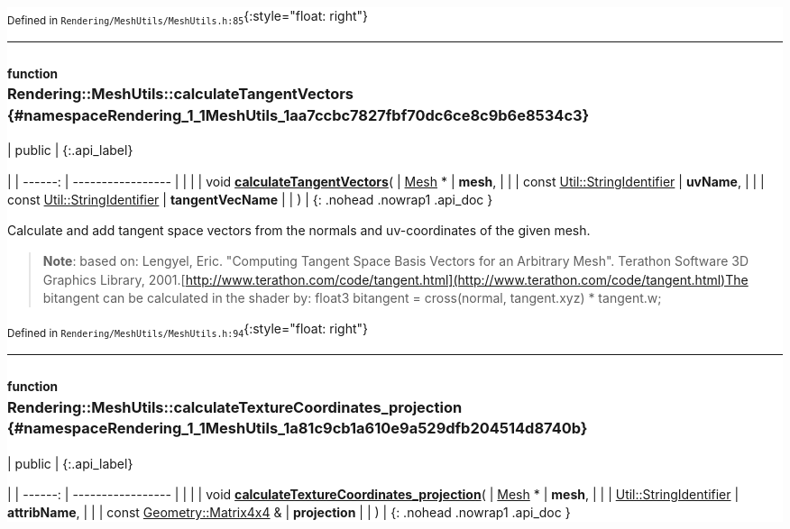 

<sub>Defined in `Rendering/MeshUtils/MeshUtils.h:85`</sub>{:style="float: right"}

-------------------------------------------------------------------

### <small>function</small><br/> Rendering::MeshUtils::calculateTangentVectors {#namespaceRendering_1_1MeshUtils_1aa7ccbc7827fbf70dc6ce8c9b6e8534c3}

| public |
{:.api_label}

|
| ------: | ----------------- |
|  |
| void **[calculateTangentVectors](#namespaceRendering_1_1MeshUtils_1aa7ccbc7827fbf70dc6ce8c9b6e8534c3)**( |  [Mesh](classRendering_1_1Mesh) * | **mesh**, |
| | const [Util::StringIdentifier](classUtil_1_1StringIdentifier)  | **uvName**, |
| | const [Util::StringIdentifier](classUtil_1_1StringIdentifier)  | **tangentVecName** |
|   ) |
{: .nohead .nowrap1 .api_doc }



Calculate and add tangent space vectors from the normals and uv-coordinates of the given mesh.
> **Note**: based on: Lengyel, Eric. "Computing Tangent Space Basis Vectors for an Arbitrary Mesh". Terathon Software 3D Graphics Library, 2001.[http://www.terathon.com/code/tangent.html](http://www.terathon.com/code/tangent.html)The bitangent can be calculated in the shader by: float3 bitangent = cross(normal, tangent.xyz) * tangent.w;






<sub>Defined in `Rendering/MeshUtils/MeshUtils.h:94`</sub>{:style="float: right"}

-------------------------------------------------------------------

### <small>function</small><br/> Rendering::MeshUtils::calculateTextureCoordinates_projection {#namespaceRendering_1_1MeshUtils_1a81c9cb1a610e9a529dfb204514d8740b}

| public |
{:.api_label}

|
| ------: | ----------------- |
|  |
| void **[calculateTextureCoordinates_projection](#namespaceRendering_1_1MeshUtils_1a81c9cb1a610e9a529dfb204514d8740b)**( |  [Mesh](classRendering_1_1Mesh) * | **mesh**, |
| |  [Util::StringIdentifier](classUtil_1_1StringIdentifier)  | **attribName**, |
| | const [Geometry::Matrix4x4](namespaceGeometry#namespaceGeometry_1a1dec338534190ba5915a7dc75b38fcbe) & | **projection** |
|   ) |
{: .nohead .nowrap1 .api_doc }

